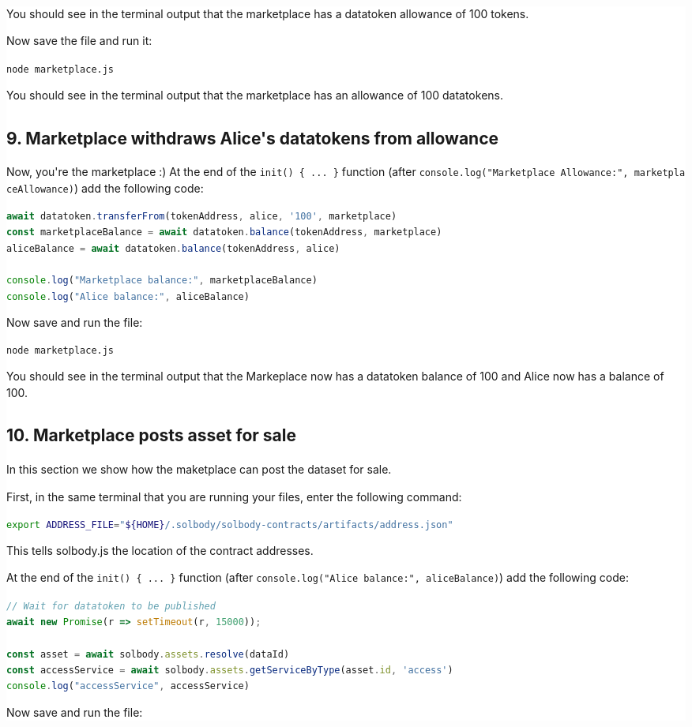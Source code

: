 You should see in the terminal output that the marketplace has a datatoken allowance of 100 tokens. 

Now save the file and run it:

```Bash
node marketplace.js
```

You should see in the terminal output that the marketplace has an allowance of 100 datatokens.

## 9. Marketplace withdraws Alice's datatokens from allowance

Now, you're the marketplace :) At the end of the `init() { ... }` function (after `console.log("Marketplace Allowance:", marketplaceAllowance)`) add the following code:

```Javascript
await datatoken.transferFrom(tokenAddress, alice, '100', marketplace)
const marketplaceBalance = await datatoken.balance(tokenAddress, marketplace)
aliceBalance = await datatoken.balance(tokenAddress, alice)

console.log("Marketplace balance:", marketplaceBalance)
console.log("Alice balance:", aliceBalance)
```

Now save and run the file:

```Bash
node marketplace.js
```

You should see in the terminal output that the Markeplace now has a datatoken balance of 100 and Alice now has a balance of 100.

## 10. Marketplace posts asset for sale

In this section we show how the maketplace can post the dataset for sale. 

First, in the same terminal that you are running your files, enter the following command: 

```bash
export ADDRESS_FILE="${HOME}/.solbody/solbody-contracts/artifacts/address.json"
```
This tells solbody.js the location of the contract addresses. 

At the end of the `init() { ... }` function (after `console.log("Alice balance:", aliceBalance)`) add the following code:

```javascript
// Wait for datatoken to be published
await new Promise(r => setTimeout(r, 15000)); 

const asset = await solbody.assets.resolve(dataId)
const accessService = await solbody.assets.getServiceByType(asset.id, 'access')
console.log("accessService", accessService)
```

Now save and run the file:
